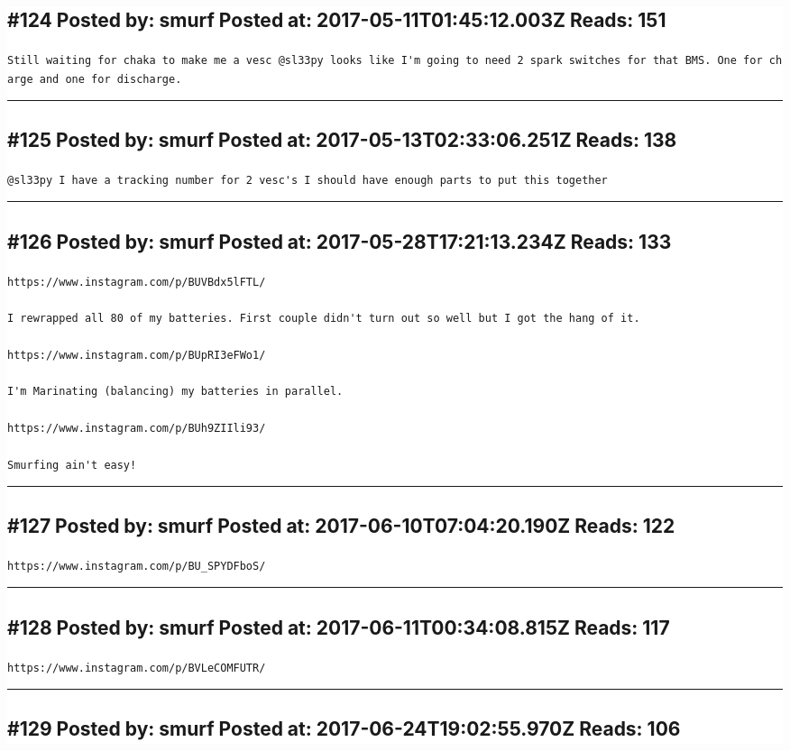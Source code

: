 ## \#124 Posted by: smurf Posted at: 2017-05-11T01:45:12.003Z Reads: 151

```
Still waiting for chaka to make me a vesc @sl33py looks like I'm going to need 2 spark switches for that BMS. One for charge and one for discharge.
```

---
## \#125 Posted by: smurf Posted at: 2017-05-13T02:33:06.251Z Reads: 138

```
@sl33py I have a tracking number for 2 vesc's I should have enough parts to put this together
```

---
## \#126 Posted by: smurf Posted at: 2017-05-28T17:21:13.234Z Reads: 133

```
https://www.instagram.com/p/BUVBdx5lFTL/

I rewrapped all 80 of my batteries. First couple didn't turn out so well but I got the hang of it.

https://www.instagram.com/p/BUpRI3eFWo1/

I'm Marinating (balancing) my batteries in parallel.

https://www.instagram.com/p/BUh9ZIIli93/

Smurfing ain't easy!
```

---
## \#127 Posted by: smurf Posted at: 2017-06-10T07:04:20.190Z Reads: 122

```
https://www.instagram.com/p/BU_SPYDFboS/
```

---
## \#128 Posted by: smurf Posted at: 2017-06-11T00:34:08.815Z Reads: 117

```
https://www.instagram.com/p/BVLeCOMFUTR/
```

---
## \#129 Posted by: smurf Posted at: 2017-06-24T19:02:55.970Z Reads: 106
